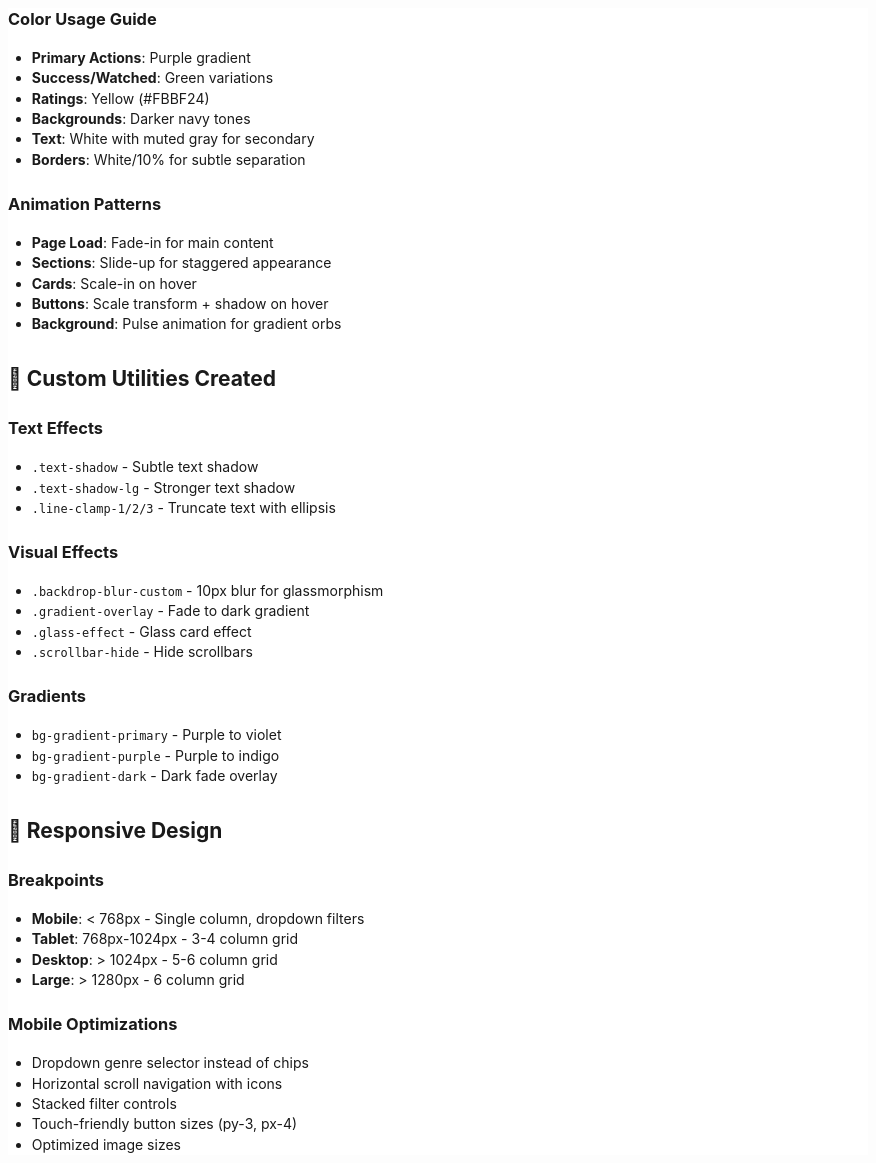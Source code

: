 ### Color Usage Guide

- **Primary Actions**: Purple gradient
- **Success/Watched**: Green variations
- **Ratings**: Yellow (#FBBF24)
- **Backgrounds**: Darker navy tones
- **Text**: White with muted gray for secondary
- **Borders**: White/10% for subtle separation

### Animation Patterns

- **Page Load**: Fade-in for main content
- **Sections**: Slide-up for staggered appearance
- **Cards**: Scale-in on hover
- **Buttons**: Scale transform + shadow on hover
- **Background**: Pulse animation for gradient orbs

## 🔧 Custom Utilities Created

### Text Effects

- `.text-shadow` - Subtle text shadow
- `.text-shadow-lg` - Stronger text shadow
- `.line-clamp-1/2/3` - Truncate text with ellipsis

### Visual Effects

- `.backdrop-blur-custom` - 10px blur for glassmorphism
- `.gradient-overlay` - Fade to dark gradient
- `.glass-effect` - Glass card effect
- `.scrollbar-hide` - Hide scrollbars

### Gradients

- `bg-gradient-primary` - Purple to violet
- `bg-gradient-purple` - Purple to indigo
- `bg-gradient-dark` - Dark fade overlay

## 📱 Responsive Design

### Breakpoints

- **Mobile**: < 768px - Single column, dropdown filters
- **Tablet**: 768px-1024px - 3-4 column grid
- **Desktop**: > 1024px - 5-6 column grid
- **Large**: > 1280px - 6 column grid

### Mobile Optimizations

- Dropdown genre selector instead of chips
- Horizontal scroll navigation with icons
- Stacked filter controls
- Touch-friendly button sizes (py-3, px-4)
- Optimized image sizes
